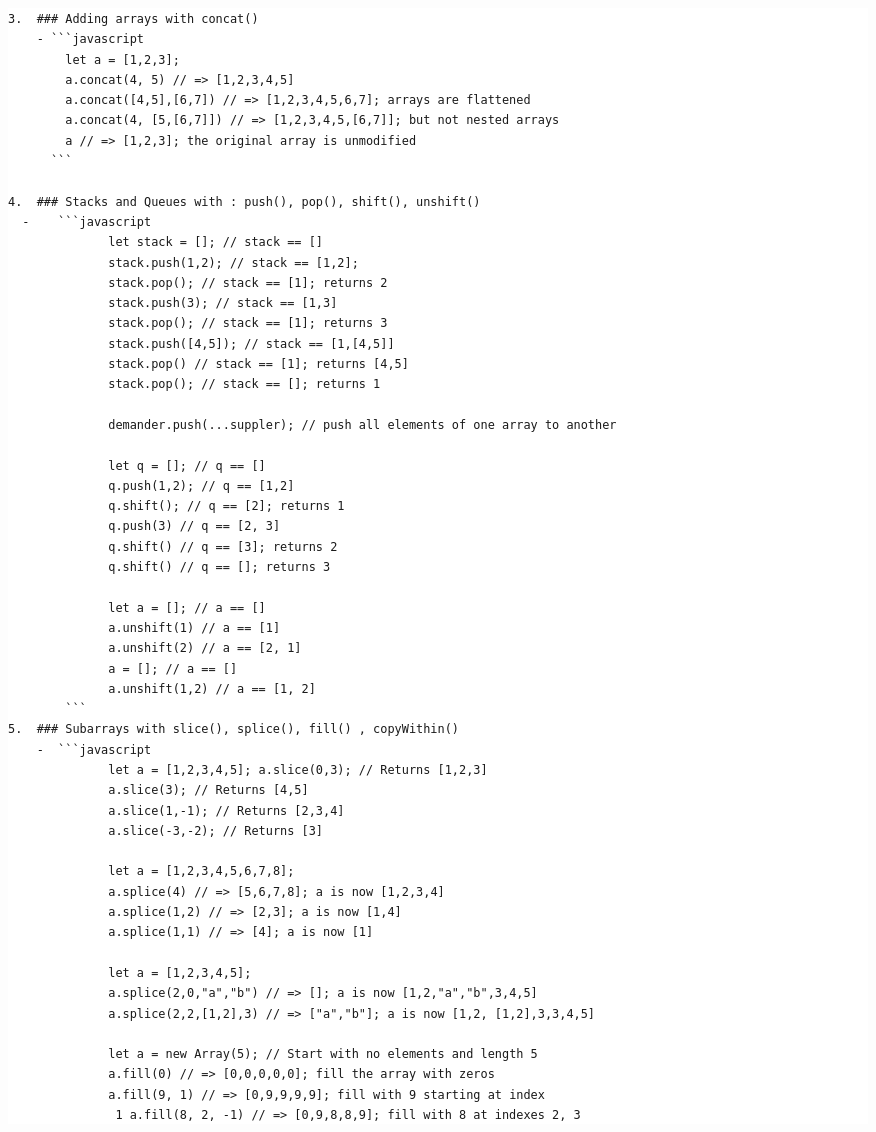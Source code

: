     3.  ### Adding arrays with concat()
        - ```javascript
            let a = [1,2,3]; 
            a.concat(4, 5) // => [1,2,3,4,5] 
            a.concat([4,5],[6,7]) // => [1,2,3,4,5,6,7]; arrays are flattened 
            a.concat(4, [5,[6,7]]) // => [1,2,3,4,5,[6,7]]; but not nested arrays 
            a // => [1,2,3]; the original array is unmodified
          ```  

    4.  ### Stacks and Queues with : push(), pop(), shift(), unshift()
      -    ```javascript
                  let stack = []; // stack == [] 
                  stack.push(1,2); // stack == [1,2]; 
                  stack.pop(); // stack == [1]; returns 2 
                  stack.push(3); // stack == [1,3] 
                  stack.pop(); // stack == [1]; returns 3 
                  stack.push([4,5]); // stack == [1,[4,5]] 
                  stack.pop() // stack == [1]; returns [4,5] 
                  stack.pop(); // stack == []; returns 1

                  demander.push(...suppler); // push all elements of one array to another

                  let q = []; // q == [] 
                  q.push(1,2); // q == [1,2] 
                  q.shift(); // q == [2]; returns 1 
                  q.push(3) // q == [2, 3] 
                  q.shift() // q == [3]; returns 2 
                  q.shift() // q == []; returns 3

                  let a = []; // a == [] 
                  a.unshift(1) // a == [1] 
                  a.unshift(2) // a == [2, 1] 
                  a = []; // a == [] 
                  a.unshift(1,2) // a == [1, 2]
            ```  
    5.  ### Subarrays with slice(), splice(), fill() , copyWithin()
        -  ```javascript
                  let a = [1,2,3,4,5]; a.slice(0,3); // Returns [1,2,3] 
                  a.slice(3); // Returns [4,5] 
                  a.slice(1,-1); // Returns [2,3,4] 
                  a.slice(-3,-2); // Returns [3]

                  let a = [1,2,3,4,5,6,7,8]; 
                  a.splice(4) // => [5,6,7,8]; a is now [1,2,3,4]
                  a.splice(1,2) // => [2,3]; a is now [1,4] 
                  a.splice(1,1) // => [4]; a is now [1]

                  let a = [1,2,3,4,5]; 
                  a.splice(2,0,"a","b") // => []; a is now [1,2,"a","b",3,4,5] 
                  a.splice(2,2,[1,2],3) // => ["a","b"]; a is now [1,2, [1,2],3,3,4,5]

                  let a = new Array(5); // Start with no elements and length 5
                  a.fill(0) // => [0,0,0,0,0]; fill the array with zeros 
                  a.fill(9, 1) // => [0,9,9,9,9]; fill with 9 starting at index
                   1 a.fill(8, 2, -1) // => [0,9,8,8,9]; fill with 8 at indexes 2, 3
